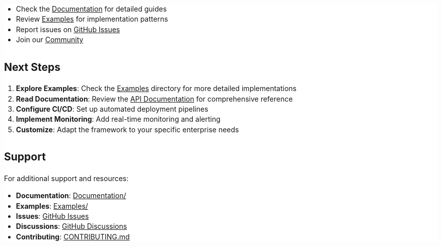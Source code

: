 - Check the [Documentation](Documentation/) for detailed guides
- Review [Examples](Examples/) for implementation patterns
- Report issues on [GitHub Issues](https://github.com/muhittincamdali/iOS-Enterprise-Deployment-Framework/issues)
- Join our [Community](https://github.com/muhittincamdali/iOS-Enterprise-Deployment-Framework/discussions)

## Next Steps

1. **Explore Examples**: Check the [Examples](Examples/) directory for more detailed implementations
2. **Read Documentation**: Review the [API Documentation](Documentation/) for comprehensive reference
3. **Configure CI/CD**: Set up automated deployment pipelines
4. **Implement Monitoring**: Add real-time monitoring and alerting
5. **Customize**: Adapt the framework to your specific enterprise needs

## Support

For additional support and resources:

- **Documentation**: [Documentation/](Documentation/)
- **Examples**: [Examples/](Examples/)
- **Issues**: [GitHub Issues](https://github.com/muhittincamdali/iOS-Enterprise-Deployment-Framework/issues)
- **Discussions**: [GitHub Discussions](https://github.com/muhittincamdali/iOS-Enterprise-Deployment-Framework/discussions)
- **Contributing**: [CONTRIBUTING.md](CONTRIBUTING.md)
